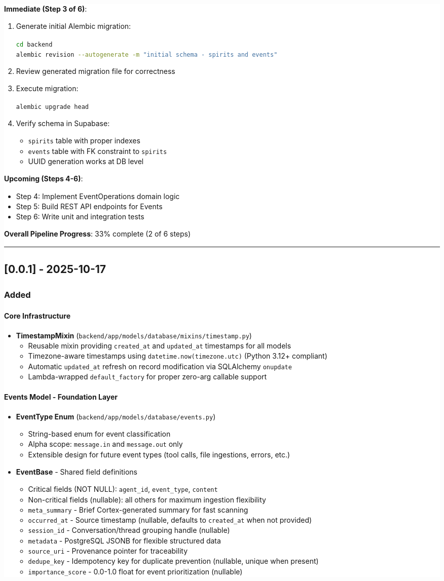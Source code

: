 **Immediate (Step 3 of 6)**:
1. Generate initial Alembic migration:
   ```bash
   cd backend
   alembic revision --autogenerate -m "initial schema - spirits and events"
   ```

2. Review generated migration file for correctness

3. Execute migration:
   ```bash
   alembic upgrade head
   ```

4. Verify schema in Supabase:
   - `spirits` table with proper indexes
   - `events` table with FK constraint to `spirits`
   - UUID generation works at DB level

**Upcoming (Steps 4-6)**:
- Step 4: Implement EventOperations domain logic
- Step 5: Build REST API endpoints for Events
- Step 6: Write unit and integration tests

**Overall Pipeline Progress**: 33% complete (2 of 6 steps)

---

## [0.0.1] - 2025-10-17

### Added

#### Core Infrastructure
- **TimestampMixin** (`backend/app/models/database/mixins/timestamp.py`)
  - Reusable mixin providing `created_at` and `updated_at` timestamps for all models
  - Timezone-aware timestamps using `datetime.now(timezone.utc)` (Python 3.12+ compliant)
  - Automatic `updated_at` refresh on record modification via SQLAlchemy `onupdate`
  - Lambda-wrapped `default_factory` for proper zero-arg callable support

#### Events Model - Foundation Layer
- **EventType Enum** (`backend/app/models/database/events.py`)
  - String-based enum for event classification
  - Alpha scope: `message.in` and `message.out` only
  - Extensible design for future event types (tool calls, file ingestions, errors, etc.)

- **EventBase** - Shared field definitions
  - Critical fields (NOT NULL): `agent_id`, `event_type`, `content`
  - Non-critical fields (nullable): all others for maximum ingestion flexibility
  - `meta_summary` - Brief Cortex-generated summary for fast scanning
  - `occurred_at` - Source timestamp (nullable, defaults to `created_at` when not provided)
  - `session_id` - Conversation/thread grouping handle (nullable)
  - `metadata` - PostgreSQL JSONB for flexible structured data
  - `source_uri` - Provenance pointer for traceability
  - `dedupe_key` - Idempotency key for duplicate prevention (nullable, unique when present)
  - `importance_score` - 0.0-1.0 float for event prioritization (nullable)
